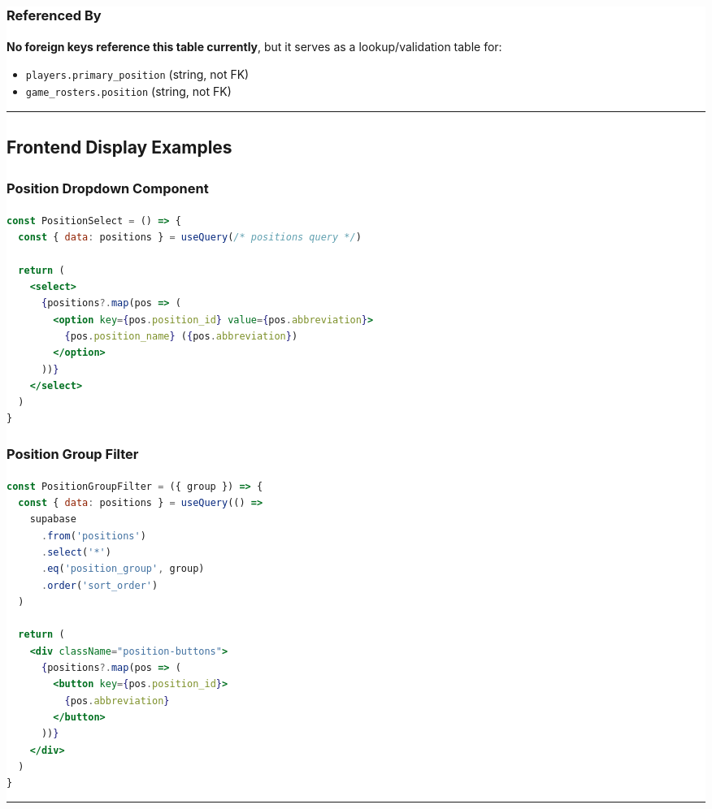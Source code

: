 ### Referenced By

**No foreign keys reference this table currently**, but it serves as a lookup/validation table for:
- `players.primary_position` (string, not FK)
- `game_rosters.position` (string, not FK)

---

## Frontend Display Examples

### Position Dropdown Component

```jsx
const PositionSelect = () => {
  const { data: positions } = useQuery(/* positions query */)

  return (
    <select>
      {positions?.map(pos => (
        <option key={pos.position_id} value={pos.abbreviation}>
          {pos.position_name} ({pos.abbreviation})
        </option>
      ))}
    </select>
  )
}
```

### Position Group Filter

```jsx
const PositionGroupFilter = ({ group }) => {
  const { data: positions } = useQuery(() =>
    supabase
      .from('positions')
      .select('*')
      .eq('position_group', group)
      .order('sort_order')
  )

  return (
    <div className="position-buttons">
      {positions?.map(pos => (
        <button key={pos.position_id}>
          {pos.abbreviation}
        </button>
      ))}
    </div>
  )
}
```

---